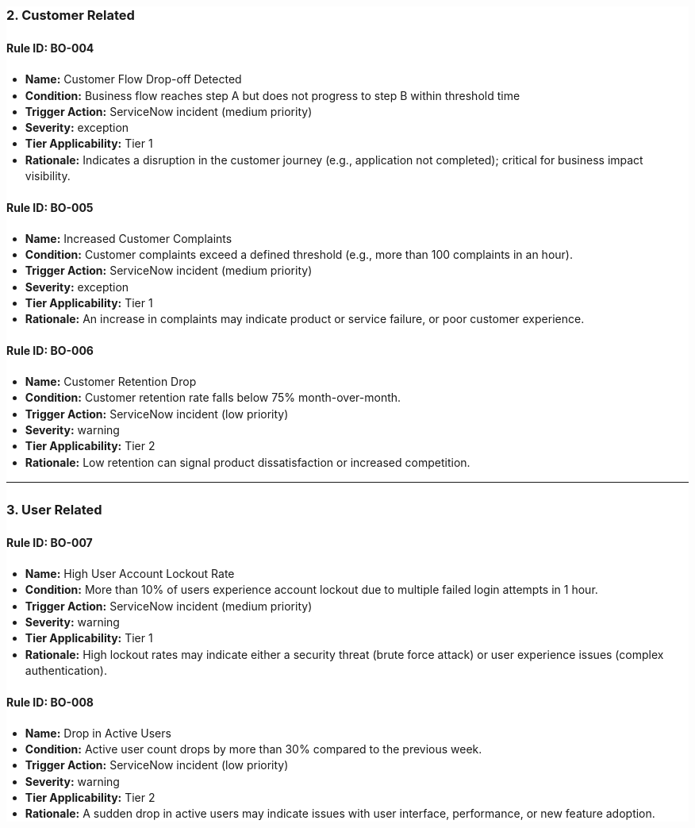 
### **2. Customer Related**

#### Rule ID: BO-004
- **Name:** Customer Flow Drop-off Detected  
- **Condition:** Business flow reaches step A but does not progress to step B within threshold time  
- **Trigger Action:** ServiceNow incident (medium priority)  
- **Severity:** exception  
- **Tier Applicability:** Tier 1  
- **Rationale:** Indicates a disruption in the customer journey (e.g., application not completed); critical for business impact visibility.

#### Rule ID: BO-005
- **Name:** Increased Customer Complaints  
- **Condition:** Customer complaints exceed a defined threshold (e.g., more than 100 complaints in an hour).  
- **Trigger Action:** ServiceNow incident (medium priority)  
- **Severity:** exception  
- **Tier Applicability:** Tier 1  
- **Rationale:** An increase in complaints may indicate product or service failure, or poor customer experience.

#### Rule ID: BO-006
- **Name:** Customer Retention Drop  
- **Condition:** Customer retention rate falls below 75% month-over-month.  
- **Trigger Action:** ServiceNow incident (low priority)  
- **Severity:** warning  
- **Tier Applicability:** Tier 2  
- **Rationale:** Low retention can signal product dissatisfaction or increased competition.

---

### **3. User Related**

#### Rule ID: BO-007
- **Name:** High User Account Lockout Rate  
- **Condition:** More than 10% of users experience account lockout due to multiple failed login attempts in 1 hour.  
- **Trigger Action:** ServiceNow incident (medium priority)  
- **Severity:** warning  
- **Tier Applicability:** Tier 1  
- **Rationale:** High lockout rates may indicate either a security threat (brute force attack) or user experience issues (complex authentication).

#### Rule ID: BO-008
- **Name:** Drop in Active Users  
- **Condition:** Active user count drops by more than 30% compared to the previous week.  
- **Trigger Action:** ServiceNow incident (low priority)  
- **Severity:** warning  
- **Tier Applicability:** Tier 2  
- **Rationale:** A sudden drop in active users may indicate issues with user interface, performance, or new feature adoption.
